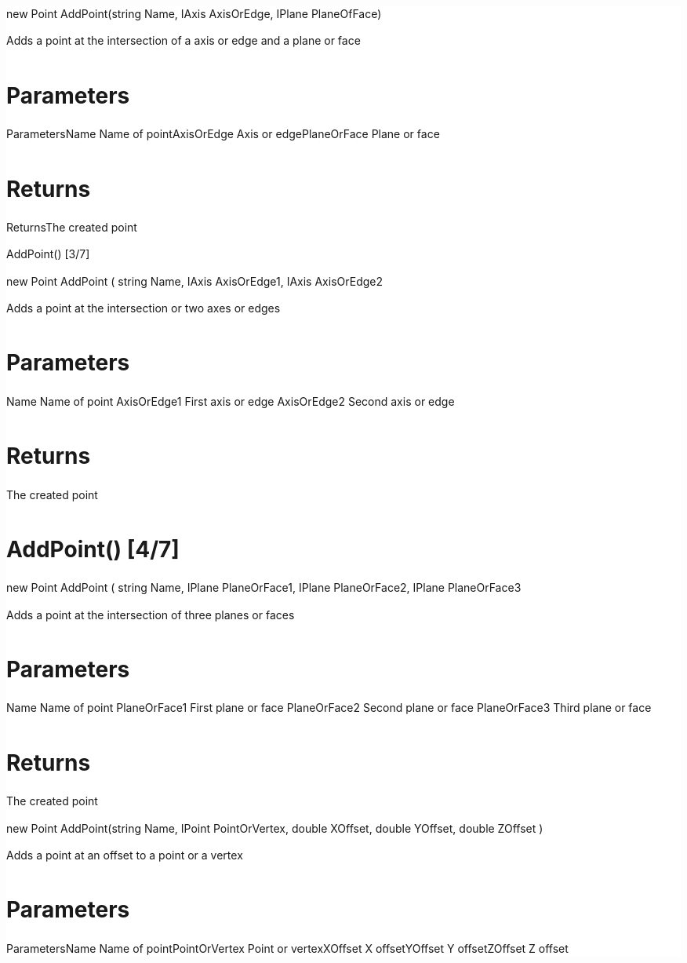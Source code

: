 new Point AddPoint(string Name, IAxis AxisOrEdge, IPlane PlaneOfFace)

Adds a point at the intersection of a axis or edge and a plane or face

# Parameters

ParametersName Name of pointAxisOrEdge Axis or edgePlaneOrFace Plane or face

# Returns

ReturnsThe created point

AddPoint() [3/7]

new Point AddPoint ( string Name, IAxis AxisOrEdge1, IAxis AxisOrEdge2

Adds a point at the intersection or two axes or edges

# Parameters

Name Name of point AxisOrEdge1 First axis or edge AxisOrEdge2 Second axis or edge

# Returns

The created point

# AddPoint() [4/7]

new Point AddPoint ( string Name, IPlane PlaneOrFace1, IPlane PlaneOrFace2, IPlane PlaneOrFace3

Adds a point at the intersection of three planes or faces

# Parameters

Name Name of point PlaneOrFace1 First plane or face PlaneOrFace2 Second plane or face PlaneOrFace3 Third plane or face

# Returns

The created point

new Point AddPoint(string Name, IPoint PointOrVertex, double XOffset, double YOffset, double ZOffset )

Adds a point at an offset to a point or a vertex

# Parameters

ParametersName Name of pointPointOrVertex Point or vertexXOffset X offsetYOffset Y offsetZOffset Z offset
